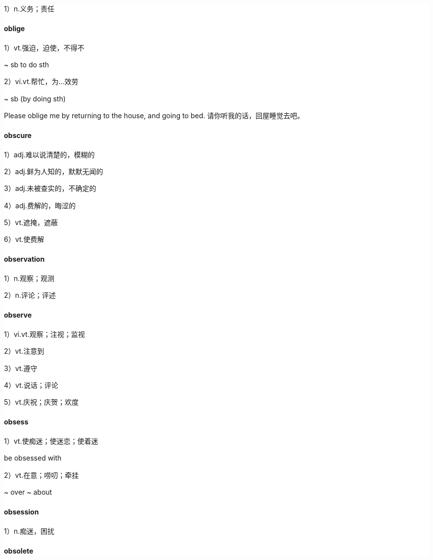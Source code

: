 1）n.义务；责任

#### oblige

1）vt.强迫，迫使，不得不

~ sb to do sth

2）vi.vt.帮忙，为…效劳

~ sb (by doing sth)

Please oblige me by returning to the house, and going to bed.	请你听我的话，回屋睡觉去吧。

#### obscure

1）adj.难以说清楚的，模糊的

2）adj.鲜为人知的，默默无闻的

3）adj.未被查实的，不确定的

4）adj.费解的，晦涩的

5）vt.遮掩，遮蔽

6）vt.使费解

#### observation

1）n.观察；观测

2）n.评论；评述

#### observe

1）vi.vt.观察；注视；监视

2）vt.注意到

3）vt.遵守

4）vt.说话；评论

5）vt.庆祝；庆贺；欢度

#### obsess

1）vt.使痴迷；使迷恋；使着迷

be obsessed with

2）vt.在意；唠叨；牵挂

~ over	~ about

#### obsession

1）n.痴迷，困扰

#### obsolete
